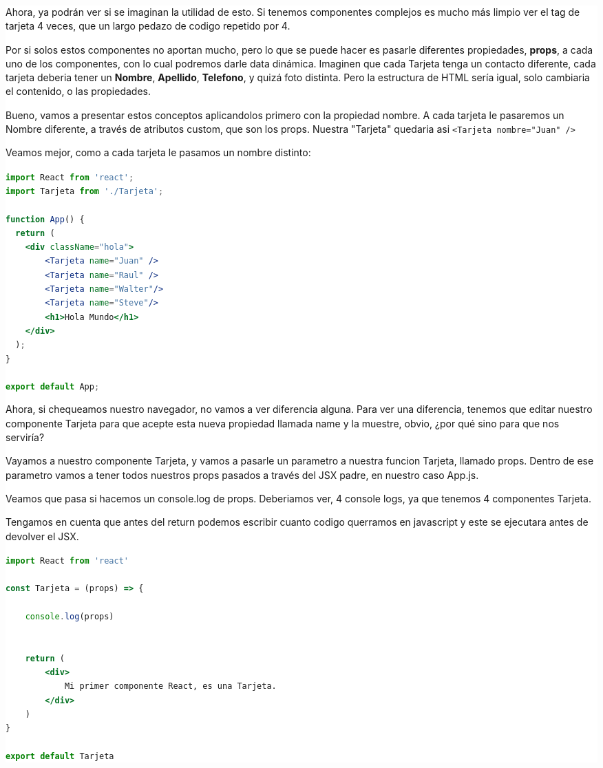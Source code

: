 
Ahora, ya podrán ver si se imaginan la utilidad de esto. Si tenemos componentes complejos es mucho más limpio ver el tag de tarjeta 4 veces, que un largo pedazo de codigo repetido por 4.

Por si solos estos componentes no aportan mucho, pero lo que se puede hacer es pasarle diferentes propiedades, **props**, a cada uno de los componentes, con lo cual podremos darle data dinámica. Imaginen que cada Tarjeta tenga un contacto diferente, cada tarjeta deberia tener un **Nombre**, **Apellido**, **Telefono**, y quizá foto distinta. Pero la estructura de HTML sería igual, solo cambiaria el contenido, o las propiedades. 

Bueno, vamos a presentar estos conceptos aplicandolos primero con la propiedad nombre. A cada tarjeta le pasaremos un Nombre diferente, a través de atributos custom, que son los props. Nuestra "Tarjeta" quedaria asi `<Tarjeta nombre="Juan" />`

Veamos mejor, como a cada tarjeta le pasamos un nombre distinto:

```jsx
import React from 'react';
import Tarjeta from './Tarjeta';

function App() {
  return (
    <div className="hola">
        <Tarjeta name="Juan" />
        <Tarjeta name="Raul" />
        <Tarjeta name="Walter"/>
        <Tarjeta name="Steve"/>
        <h1>Hola Mundo</h1>
    </div>
  );
}

export default App;

```

Ahora, si chequeamos nuestro navegador, no vamos a ver diferencia alguna. Para ver una diferencia, tenemos que editar nuestro componente Tarjeta para que acepte esta nueva propiedad llamada name y la muestre, obvio, ¿por qué sino para que nos serviría?

Vayamos a nuestro componente Tarjeta, y vamos a pasarle un parametro a nuestra funcion Tarjeta, llamado props. Dentro de ese parametro vamos a tener todos nuestros props pasados a través del JSX padre, en nuestro caso App.js.

Veamos que pasa si hacemos un console.log de props. Deberiamos ver, 4 console logs, ya que tenemos 4 componentes Tarjeta.

Tengamos en cuenta que antes del return podemos escribir cuanto codigo querramos en javascript y este se ejecutara antes de devolver el JSX.

```jsx
import React from 'react'

const Tarjeta = (props) => {

    console.log(props)


    return (
        <div>
            Mi primer componente React, es una Tarjeta.
        </div>
    )
}

export default Tarjeta


```
